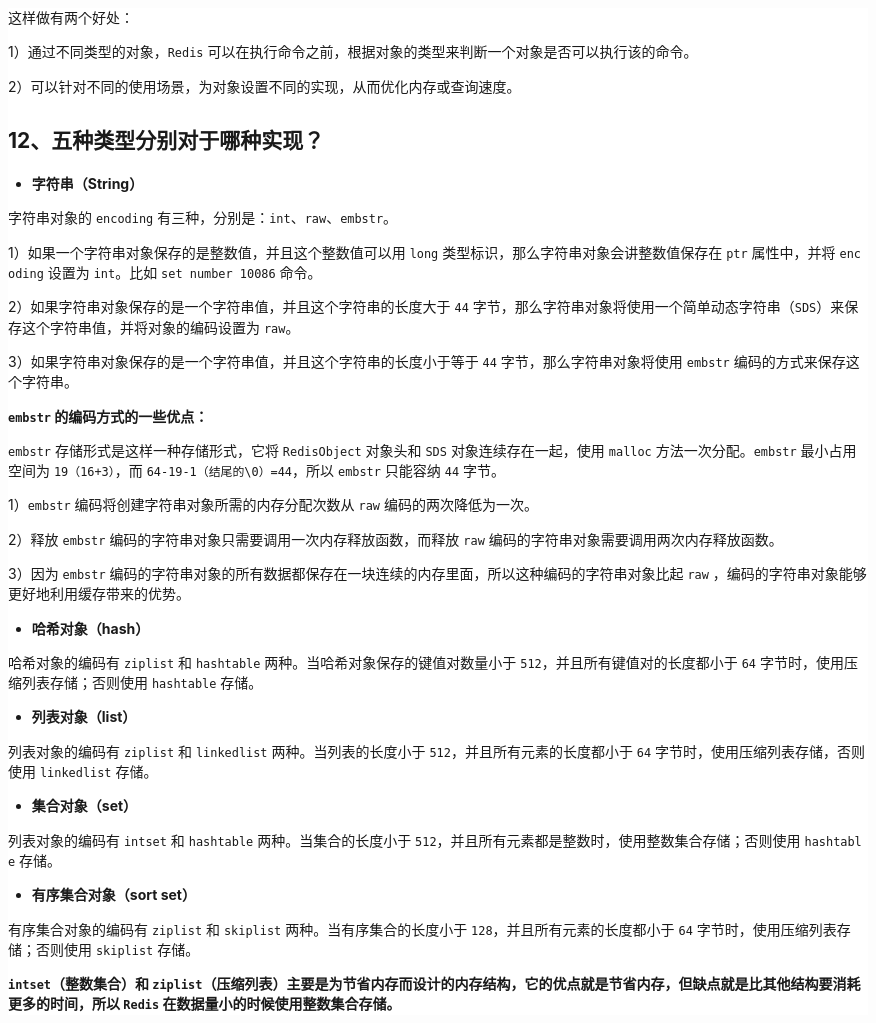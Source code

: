 这样做有两个好处：

1）通过不同类型的对象，`Redis` 可以在执行命令之前，根据对象的类型来判断一个对象是否可以执行该的命令。

2）可以针对不同的使用场景，为对象设置不同的实现，从而优化内存或查询速度。

## 12、五种类型分别对于哪种实现？

* **字符串（String）**

字符串对象的 `encoding` 有三种，分别是：`int`、`raw`、`embstr`。

1）如果一个字符串对象保存的是整数值，并且这个整数值可以用 `long` 类型标识，那么字符串对象会讲整数值保存在 `ptr` 属性中，并将 `encoding` 设置为 `int`。比如 `set number 10086` 命令。

2）如果字符串对象保存的是一个字符串值，并且这个字符串的长度大于 `44` 字节，那么字符串对象将使用一个简单动态字符串（`SDS`）来保存这个字符串值，并将对象的编码设置为 `raw`。

3）如果字符串对象保存的是一个字符串值，并且这个字符串的长度小于等于 `44` 字节，那么字符串对象将使用 `embstr` 编码的方式来保存这个字符串。

**`embstr` 的编码方式的一些优点：**

`embstr` 存储形式是这样一种存储形式，它将 `RedisObject` 对象头和 `SDS` 对象连续存在一起，使用 `malloc` 方法一次分配。`embstr` 最小占用空间为 `19（16+3）`，而 `64-19-1（结尾的\0）=44`，所以 `embstr` 只能容纳 `44` 字节。

1）`embstr` 编码将创建字符串对象所需的内存分配次数从 `raw` 编码的两次降低为一次。

2）释放 `embstr` 编码的字符串对象只需要调用一次内存释放函数，而释放 `raw` 编码的字符串对象需要调用两次内存释放函数。

3）因为 `embstr` 编码的字符串对象的所有数据都保存在一块连续的内存里面，所以这种编码的字符串对象比起 `raw` ，编码的字符串对象能够更好地利用缓存带来的优势。

* **哈希对象（hash）**

哈希对象的编码有 `ziplist` 和 `hashtable` 两种。当哈希对象保存的键值对数量小于 `512`，并且所有键值对的长度都小于 `64` 字节时，使用压缩列表存储；否则使用 `hashtable` 存储。

* **列表对象（list）**

列表对象的编码有 `ziplist` 和 `linkedlist` 两种。当列表的长度小于 `512`，并且所有元素的长度都小于 `64` 字节时，使用压缩列表存储，否则使用 `linkedlist` 存储。

* **集合对象（set）**

列表对象的编码有 `intset` 和 `hashtable` 两种。当集合的长度小于 `512`，并且所有元素都是整数时，使用整数集合存储；否则使用 `hashtable` 存储。

* **有序集合对象（sort set）**

有序集合对象的编码有 `ziplist` 和 `skiplist` 两种。当有序集合的长度小于 `128`，并且所有元素的长度都小于 `64` 字节时，使用压缩列表存储；否则使用 `skiplist` 存储。

**`intset`（整数集合）和 `ziplist`（压缩列表）主要是为节省内存而设计的内存结构，它的优点就是节省内存，但缺点就是比其他结构要消耗更多的时间，所以 `Redis` 在数据量小的时候使用整数集合存储。**
